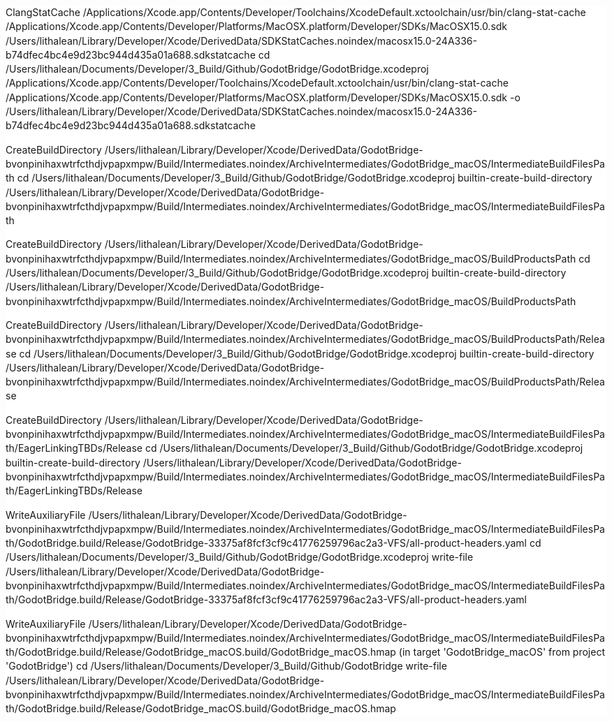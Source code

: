 ClangStatCache /Applications/Xcode.app/Contents/Developer/Toolchains/XcodeDefault.xctoolchain/usr/bin/clang-stat-cache /Applications/Xcode.app/Contents/Developer/Platforms/MacOSX.platform/Developer/SDKs/MacOSX15.0.sdk /Users/lithalean/Library/Developer/Xcode/DerivedData/SDKStatCaches.noindex/macosx15.0-24A336-b74dfec4bc4e9d23bc944d435a01a688.sdkstatcache
    cd /Users/lithalean/Documents/Developer/3_Build/Github/GodotBridge/GodotBridge.xcodeproj
    /Applications/Xcode.app/Contents/Developer/Toolchains/XcodeDefault.xctoolchain/usr/bin/clang-stat-cache /Applications/Xcode.app/Contents/Developer/Platforms/MacOSX.platform/Developer/SDKs/MacOSX15.0.sdk -o /Users/lithalean/Library/Developer/Xcode/DerivedData/SDKStatCaches.noindex/macosx15.0-24A336-b74dfec4bc4e9d23bc944d435a01a688.sdkstatcache

CreateBuildDirectory /Users/lithalean/Library/Developer/Xcode/DerivedData/GodotBridge-bvonpinihaxwtrfcthdjvpapxmpw/Build/Intermediates.noindex/ArchiveIntermediates/GodotBridge_macOS/IntermediateBuildFilesPath
    cd /Users/lithalean/Documents/Developer/3_Build/Github/GodotBridge/GodotBridge.xcodeproj
    builtin-create-build-directory /Users/lithalean/Library/Developer/Xcode/DerivedData/GodotBridge-bvonpinihaxwtrfcthdjvpapxmpw/Build/Intermediates.noindex/ArchiveIntermediates/GodotBridge_macOS/IntermediateBuildFilesPath

CreateBuildDirectory /Users/lithalean/Library/Developer/Xcode/DerivedData/GodotBridge-bvonpinihaxwtrfcthdjvpapxmpw/Build/Intermediates.noindex/ArchiveIntermediates/GodotBridge_macOS/BuildProductsPath
    cd /Users/lithalean/Documents/Developer/3_Build/Github/GodotBridge/GodotBridge.xcodeproj
    builtin-create-build-directory /Users/lithalean/Library/Developer/Xcode/DerivedData/GodotBridge-bvonpinihaxwtrfcthdjvpapxmpw/Build/Intermediates.noindex/ArchiveIntermediates/GodotBridge_macOS/BuildProductsPath

CreateBuildDirectory /Users/lithalean/Library/Developer/Xcode/DerivedData/GodotBridge-bvonpinihaxwtrfcthdjvpapxmpw/Build/Intermediates.noindex/ArchiveIntermediates/GodotBridge_macOS/BuildProductsPath/Release
    cd /Users/lithalean/Documents/Developer/3_Build/Github/GodotBridge/GodotBridge.xcodeproj
    builtin-create-build-directory /Users/lithalean/Library/Developer/Xcode/DerivedData/GodotBridge-bvonpinihaxwtrfcthdjvpapxmpw/Build/Intermediates.noindex/ArchiveIntermediates/GodotBridge_macOS/BuildProductsPath/Release

CreateBuildDirectory /Users/lithalean/Library/Developer/Xcode/DerivedData/GodotBridge-bvonpinihaxwtrfcthdjvpapxmpw/Build/Intermediates.noindex/ArchiveIntermediates/GodotBridge_macOS/IntermediateBuildFilesPath/EagerLinkingTBDs/Release
    cd /Users/lithalean/Documents/Developer/3_Build/Github/GodotBridge/GodotBridge.xcodeproj
    builtin-create-build-directory /Users/lithalean/Library/Developer/Xcode/DerivedData/GodotBridge-bvonpinihaxwtrfcthdjvpapxmpw/Build/Intermediates.noindex/ArchiveIntermediates/GodotBridge_macOS/IntermediateBuildFilesPath/EagerLinkingTBDs/Release

WriteAuxiliaryFile /Users/lithalean/Library/Developer/Xcode/DerivedData/GodotBridge-bvonpinihaxwtrfcthdjvpapxmpw/Build/Intermediates.noindex/ArchiveIntermediates/GodotBridge_macOS/IntermediateBuildFilesPath/GodotBridge.build/Release/GodotBridge-33375af8fcf3cf9c41776259796ac2a3-VFS/all-product-headers.yaml
    cd /Users/lithalean/Documents/Developer/3_Build/Github/GodotBridge/GodotBridge.xcodeproj
    write-file /Users/lithalean/Library/Developer/Xcode/DerivedData/GodotBridge-bvonpinihaxwtrfcthdjvpapxmpw/Build/Intermediates.noindex/ArchiveIntermediates/GodotBridge_macOS/IntermediateBuildFilesPath/GodotBridge.build/Release/GodotBridge-33375af8fcf3cf9c41776259796ac2a3-VFS/all-product-headers.yaml

WriteAuxiliaryFile /Users/lithalean/Library/Developer/Xcode/DerivedData/GodotBridge-bvonpinihaxwtrfcthdjvpapxmpw/Build/Intermediates.noindex/ArchiveIntermediates/GodotBridge_macOS/IntermediateBuildFilesPath/GodotBridge.build/Release/GodotBridge_macOS.build/GodotBridge_macOS.hmap (in target 'GodotBridge_macOS' from project 'GodotBridge')
    cd /Users/lithalean/Documents/Developer/3_Build/Github/GodotBridge
    write-file /Users/lithalean/Library/Developer/Xcode/DerivedData/GodotBridge-bvonpinihaxwtrfcthdjvpapxmpw/Build/Intermediates.noindex/ArchiveIntermediates/GodotBridge_macOS/IntermediateBuildFilesPath/GodotBridge.build/Release/GodotBridge_macOS.build/GodotBridge_macOS.hmap

